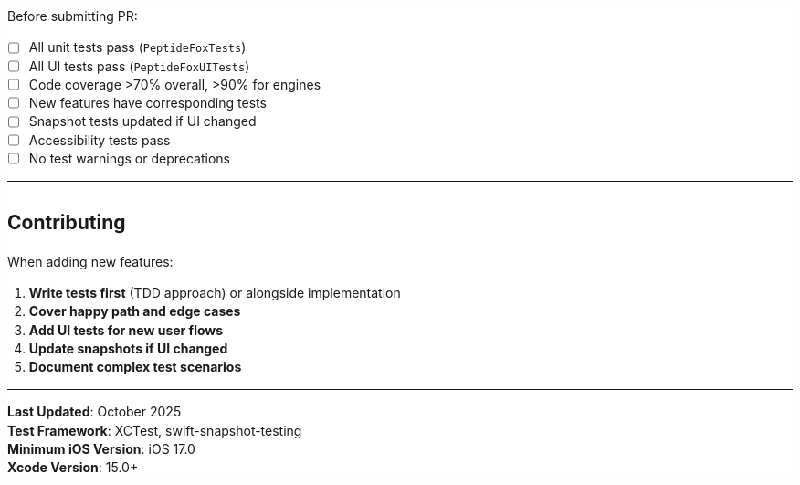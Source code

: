 Before submitting PR:

- [ ] All unit tests pass (`PeptideFoxTests`)
- [ ] All UI tests pass (`PeptideFoxUITests`)
- [ ] Code coverage >70% overall, >90% for engines
- [ ] New features have corresponding tests
- [ ] Snapshot tests updated if UI changed
- [ ] Accessibility tests pass
- [ ] No test warnings or deprecations

---

## Contributing

When adding new features:

1. **Write tests first** (TDD approach) or alongside implementation
2. **Cover happy path and edge cases**
3. **Add UI tests for new user flows**
4. **Update snapshots if UI changed**
5. **Document complex test scenarios**

---

**Last Updated**: October 2025  
**Test Framework**: XCTest, swift-snapshot-testing  
**Minimum iOS Version**: iOS 17.0  
**Xcode Version**: 15.0+
